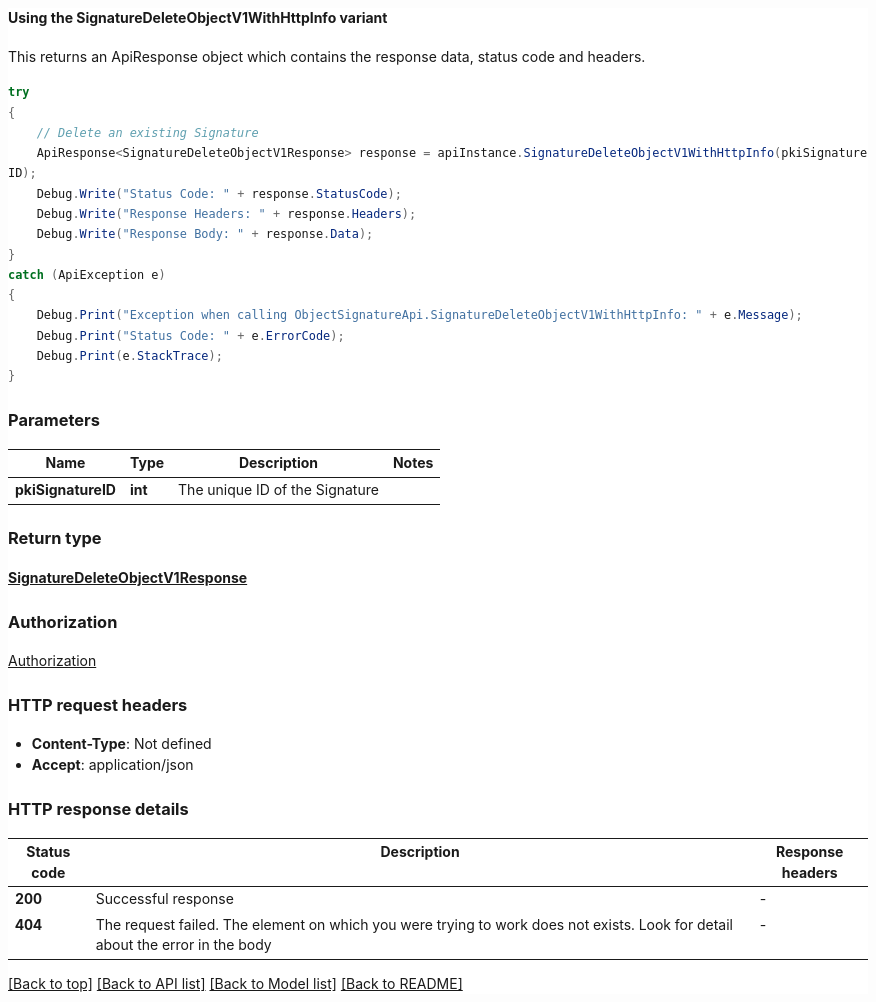 #### Using the SignatureDeleteObjectV1WithHttpInfo variant
This returns an ApiResponse object which contains the response data, status code and headers.

```csharp
try
{
    // Delete an existing Signature
    ApiResponse<SignatureDeleteObjectV1Response> response = apiInstance.SignatureDeleteObjectV1WithHttpInfo(pkiSignatureID);
    Debug.Write("Status Code: " + response.StatusCode);
    Debug.Write("Response Headers: " + response.Headers);
    Debug.Write("Response Body: " + response.Data);
}
catch (ApiException e)
{
    Debug.Print("Exception when calling ObjectSignatureApi.SignatureDeleteObjectV1WithHttpInfo: " + e.Message);
    Debug.Print("Status Code: " + e.ErrorCode);
    Debug.Print(e.StackTrace);
}
```

### Parameters

| Name | Type | Description | Notes |
|------|------|-------------|-------|
| **pkiSignatureID** | **int** | The unique ID of the Signature |  |

### Return type

[**SignatureDeleteObjectV1Response**](SignatureDeleteObjectV1Response.md)

### Authorization

[Authorization](../README.md#Authorization)

### HTTP request headers

 - **Content-Type**: Not defined
 - **Accept**: application/json


### HTTP response details
| Status code | Description | Response headers |
|-------------|-------------|------------------|
| **200** | Successful response |  -  |
| **404** | The request failed. The element on which you were trying to work does not exists. Look for detail about the error in the body |  -  |

[[Back to top]](#) [[Back to API list]](../README.md#documentation-for-api-endpoints) [[Back to Model list]](../README.md#documentation-for-models) [[Back to README]](../README.md)
